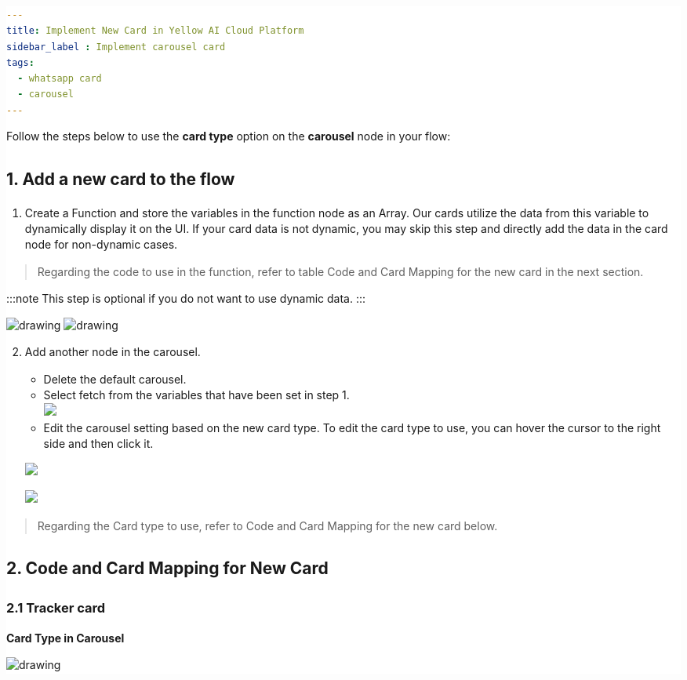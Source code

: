 ```yaml
---
title: Implement New Card in Yellow AI Cloud Platform
sidebar_label : Implement carousel card
tags:
  - whatsapp card
  - carousel 
---
```



Follow the steps below to use the **card type** option on the **carousel** node in your flow: 

## 1. Add a new card to the flow

1.  Create a Function and store the variables in the function node as an Array. Our cards utilize the data from this variable to dynamically display it on the UI. If your card data is not dynamic, you may skip this step and directly add the data in the card node for non-dynamic cases.
> Regarding the code to use in the  function, refer to table Code and Card Mapping for the new card in the next section.

:::note
This step is optional if you do not want to use dynamic data. 
:::
    
<img src="https://i.imgur.com/Wyoinwg.png" alt="drawing"/>


<img src="https://lh4.googleusercontent.com/XiWHgdyJ2ehSRK0AIbbScfomr_ILze1UpkMAAiTd2_rqT6t2K6FgVwI51MyuthDCjTRsajNGKkFmagtbOpRHY07ifWEKuTia839WPWaoUx7ymMcp1p22mVZ-hQGlFErr_AsmeQO1WCujhCTMdveGpTt-oeumlLKnUmGjmvXumfvoAq6rf9dMJoy-DaEC7d4rKqTO-A" alt="drawing" width="80%"/>


2.  Add another node in the carousel.
    - Delete the default carousel.
    - Select fetch from the variables that have been set in step 1.   
    ![](https://i.imgur.com/YEX71jL.png)
    - Edit the carousel setting based on the new card type. To edit the card type to use, you can hover the cursor to the right side and then click it.  

     ![](https://i.imgur.com/NcUvtFR.png)  
    
     ![](https://i.imgur.com/RApulNU.png)

> Regarding the Card type to use, refer to Code and Card Mapping for the new card below.  


## 2. Code and Card Mapping for New Card



### 2.1 Tracker card

**Card Type in Carousel**  

<img src="https://i.imgur.com/u6glp54.png" alt="drawing" width="60%"/>
